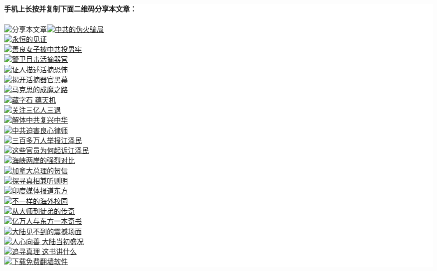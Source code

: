 <strong>手机上长按并复制下面二维码分享本文章：</strong><br><br><img src="https://quickchart.io/qr?size=256&text=https://github.com/1992513/djy/blob/master/gb/7/3/7/n1638376.md%231" title="分享本文章"></td><td VALIGN=TOP><a href="https://github.com/1992513/djy/blob/master/gb/16/1/21/n4622075.md?dfh#1" target="_blank"><img src="https://raw.githubusercontent.com/1992513/djy/master/gb/300/wei-f1.jpg" title="中共的伪火骗局"  alt="中共的伪火骗局"></a><br><a href="https://github.com/1992513/www/blob/master/README.md?dfh#9" target="_blank"><img src="https://raw.githubusercontent.com/1992513/djy/master/gb/300/yong-h.jpg" title="永恒的见证"  alt="永恒的见证"></a><br><a href="https://github.com/1992513/djy/blob/master/gb/13/9/29/n3974789.md?dfh#1" target="_blank"><img src="https://raw.githubusercontent.com/1992513/djy/master/gb/300/shang-lnz.jpg" title="善良女子被中共投男牢"  alt="善良女子被中共投男牢"></a><br><a href="https://github.com/1992513/djy/blob/master/gb/16/3/16/n4663449.md?dfh#1" target="_blank"><img src="https://raw.githubusercontent.com/1992513/djy/master/gb/300/huo-z3.jpg" title="警卫目击活摘器官"  alt="警卫目击活摘器官"></a><br><a href="https://github.com/1992513/djy/blob/master/gb/16/8/7/n8177641.md?dfh#1" target="_blank"><img src="https://raw.githubusercontent.com/1992513/djy/master/gb/300/huo-z4.jpg" title="证人描述活摘恐怖"  alt="证人描述活摘恐怖"></a><br><a href="https://github.com/1992513/djy/blob/master/gb/10/4/19/n2881569.md?dfh#1" target="_blank"><img src="https://raw.githubusercontent.com/1992513/djy/master/gb/300/huo-z1.jpg" title="揭开活摘器官黑幕"  alt="揭开活摘器官黑幕"></a><br><a href="https://github.com/1992513/djy/blob/master/gb/10/11/7/n3077476.md?dfh#1" target="_blank"><img src="https://raw.githubusercontent.com/1992513/djy/master/gb/300/ma-ks.jpg" title="马克思的成魔之路"  alt="马克思的成魔之路"></a><br><a href="https://github.com/1992513/djy/blob/master/gb/14/6/9/n4173977.md?dfh#1" target="_blank"><img src="https://raw.githubusercontent.com/1992513/djy/master/gb/300/chang-zs.jpg" title="藏字石 蕴天机"  alt="藏字石 蕴天机"></a><br><a href="https://github.com/1992513/djy/blob/master/gb/18/5/10/n10381511.md?dfh#1" target="_blank"><img src="https://raw.githubusercontent.com/1992513/djy/master/gb/300/st1.jpg" title="关注三亿人三退"  alt="关注三亿人三退"></a><br><a href="https://github.com/1992513/djy/blob/master/gb/18/3/21/n10237682.md?dfh#1" target="_blank"><img src="https://raw.githubusercontent.com/1992513/djy/master/gb/300/jie-t.jpg" title="解体中共复兴中华"  alt="解体中共复兴中华"></a><br><a href="https://github.com/1992513/djy/blob/master/gb/9/2/9/n2422991.md?dfh#1" target="_blank"><img src="https://raw.githubusercontent.com/1992513/djy/master/gb/300/gao-zs.jpg" title="中共迫害良心律师"  alt="中共迫害良心律师"></a><br><a href="https://github.com/1992513/djy/blob/master/gb/18/12/9/n10900044.md?dfh#1" target="_blank"><img src="https://raw.githubusercontent.com/1992513/djy/master/gb/300/sj1.jpg" title="三百多万人举报江泽民"  alt="三百多万人举报江泽民"></a><br><a href="https://github.com/1992513/djy/blob/master/gb/18/8/28/n10672014.md?dfh#1" target="_blank"><img src="https://raw.githubusercontent.com/1992513/djy/master/gb/300/sj2.jpg" title="这些官员为何起诉江泽民"  alt="这些官员为何起诉江泽民"></a><br><a href="https://github.com/1992513/djy/blob/master/gb/8/12/18/n2367165.md?dfh#1" target="_blank"><img src="https://raw.githubusercontent.com/1992513/djy/master/gb/300/liangan.jpg" title="海峡两岸的强烈对比"  alt="海峡两岸的强烈对比"></a><br><a href="https://github.com/1992513/djy/blob/master/gb/15/12/10/n4593139.md?dfh#1" target="_blank"><img src="https://raw.githubusercontent.com/1992513/djy/master/gb/300/jia-ndzl.jpg" title="加拿大总理的贺信"  alt="加拿大总理的贺信"></a><br><a href="https://github.com/1992513/djy/blob/master/gb/11/6/17/n3289382.md?dfh#1" target="_blank"><img src="https://raw.githubusercontent.com/1992513/djy/master/gb/300/xiao-wd.jpg" title="探寻真相兼听则明"  alt="探寻真相兼听则明"></a><br><a href="https://github.com/1992513/djy/blob/master/gb/18/10/27/n10812623.md?dfh#1" target="_blank"><img src="https://raw.githubusercontent.com/1992513/djy/master/gb/300/yindu.jpg" title="印度媒体报道东方"  alt="印度媒体报道东方"></a><br><a href="https://github.com/1992513/djy/blob/master/gb/18/6/9/n10469652.md?dfh#1" target="_blank"><img src="https://raw.githubusercontent.com/1992513/djy/master/gb/300/xie-j.jpg" title="不一样的海外校园"  alt="不一样的海外校园"></a><br><a href="https://github.com/1992513/djy/blob/master/gb/7/4/5/n1669415.md?dfh#1" target="_blank"><img src="https://raw.githubusercontent.com/1992513/djy/master/gb/300/li-up.jpg" title="从大师到徒弟的传奇"  alt="从大师到徒弟的传奇"></a><br><a href="https://github.com/1992513/djy/blob/master/gb/17/5/26/n9191512.md?dfh#1" target="_blank"><img src="https://raw.githubusercontent.com/1992513/djy/master/gb/300/zfl2.jpg" title="亿万人与东方一本奇书"  alt="亿万人与东方一本奇书"></a><br><a href="https://github.com/1992513/djy/blob/master/gb/13/11/27/n4020290.md?dfh#1" target="_blank"><img src="https://raw.githubusercontent.com/1992513/djy/master/gb/300/zhen-h.jpg" title="大陆见不到的震撼场面"  alt="大陆见不到的震撼场面"></a><br><a href="https://github.com/1992513/djy/blob/master/gb/15/7/17/n4482910.md?dfh#1" target="_blank"><img src="https://raw.githubusercontent.com/1992513/djy/master/gb/300/dalu-sk.jpg" title="人心向善 大陆当初盛况"  alt="人心向善 大陆当初盛况"></a><br><a href="https://github.com/1992513/djy/blob/master/gb/19/1/5/n10955468.md?dfh#1" target="_blank"><img src="https://raw.githubusercontent.com/1992513/djy/master/gb/300/zfl1.jpg" title="追寻真理 这书讲什么"  alt="追寻真理 这书讲什么"></a><br><a href="https://github.com/1992513/www/blob/master/README.md?dfh#1" target="_blank"><img src="https://raw.githubusercontent.com/1992513/djy/master/gb/300/fq1.jpg" title="下载免费翻墙软件"  alt="下载免费翻墙软件"></a><br></td></tr></table>
